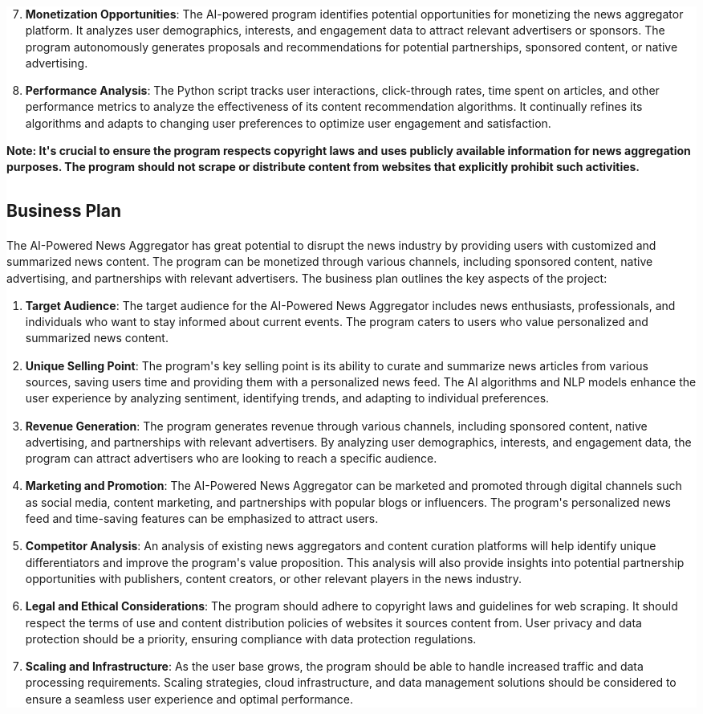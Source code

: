 7. **Monetization Opportunities**: The AI-powered program identifies potential opportunities for monetizing the news aggregator platform. It analyzes user demographics, interests, and engagement data to attract relevant advertisers or sponsors. The program autonomously generates proposals and recommendations for potential partnerships, sponsored content, or native advertising.

8. **Performance Analysis**: The Python script tracks user interactions, click-through rates, time spent on articles, and other performance metrics to analyze the effectiveness of its content recommendation algorithms. It continually refines its algorithms and adapts to changing user preferences to optimize user engagement and satisfaction.

**Note: It's crucial to ensure the program respects copyright laws and uses publicly available information for news aggregation purposes. The program should not scrape or distribute content from websites that explicitly prohibit such activities.**

## Business Plan

The AI-Powered News Aggregator has great potential to disrupt the news industry by providing users with customized and summarized news content. The program can be monetized through various channels, including sponsored content, native advertising, and partnerships with relevant advertisers. The business plan outlines the key aspects of the project:

1. **Target Audience**: The target audience for the AI-Powered News Aggregator includes news enthusiasts, professionals, and individuals who want to stay informed about current events. The program caters to users who value personalized and summarized news content.

2. **Unique Selling Point**: The program's key selling point is its ability to curate and summarize news articles from various sources, saving users time and providing them with a personalized news feed. The AI algorithms and NLP models enhance the user experience by analyzing sentiment, identifying trends, and adapting to individual preferences.

3. **Revenue Generation**: The program generates revenue through various channels, including sponsored content, native advertising, and partnerships with relevant advertisers. By analyzing user demographics, interests, and engagement data, the program can attract advertisers who are looking to reach a specific audience.

4. **Marketing and Promotion**: The AI-Powered News Aggregator can be marketed and promoted through digital channels such as social media, content marketing, and partnerships with popular blogs or influencers. The program's personalized news feed and time-saving features can be emphasized to attract users.

5. **Competitor Analysis**: An analysis of existing news aggregators and content curation platforms will help identify unique differentiators and improve the program's value proposition. This analysis will also provide insights into potential partnership opportunities with publishers, content creators, or other relevant players in the news industry.

6. **Legal and Ethical Considerations**: The program should adhere to copyright laws and guidelines for web scraping. It should respect the terms of use and content distribution policies of websites it sources content from. User privacy and data protection should be a priority, ensuring compliance with data protection regulations.

7. **Scaling and Infrastructure**: As the user base grows, the program should be able to handle increased traffic and data processing requirements. Scaling strategies, cloud infrastructure, and data management solutions should be considered to ensure a seamless user experience and optimal performance.

